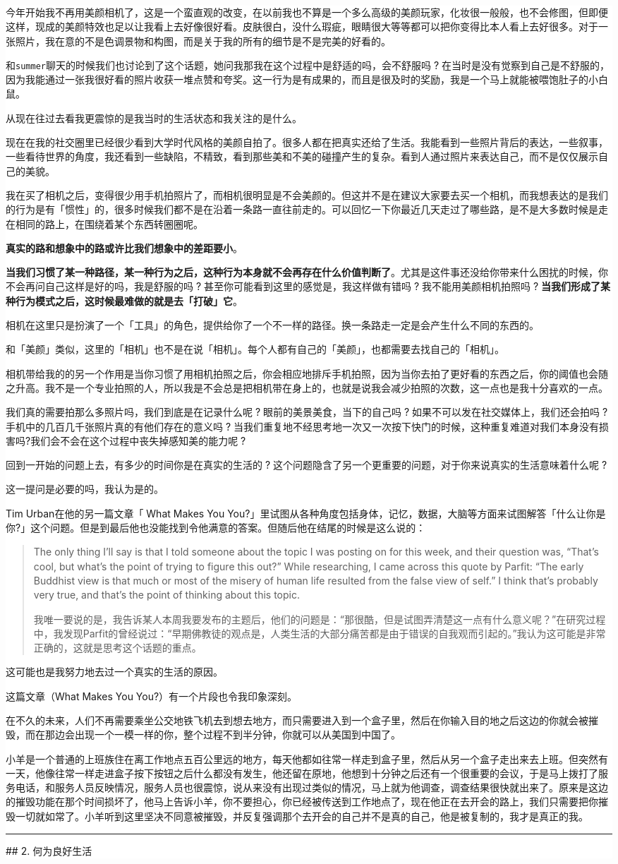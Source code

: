 今年开始我不再用美颜相机了，这是一个蛮直观的改变，在以前我也不算是一个多么高级的美颜玩家，化妆很一般般，也不会修图，但即便这样，现成的美颜特效也足以让我看上去好像很好看。皮肤很白，没什么瑕疵，眼睛很大等等都可以把你变得比本人看上去好很多。对于一张照片，我在意的不是色调景物和构图，而是关于我的所有的细节是不是完美的好看的。

和`summer`聊天的时候我们也讨论到了这个话题，她问我那我在这个过程中是舒适的吗，会不舒服吗 ? 在当时是没有觉察到自己是不舒服的，因为我能通过一张我很好看的照片收获一堆点赞和夸奖。这一行为是有成果的，而且是很及时的奖励，我是一个马上就能被喂饱肚子的小白鼠。

从现在往过去看我更震惊的是我当时的生活状态和我关注的是什么。

现在在我的社交圈里已经很少看到大学时代风格的美颜自拍了。很多人都在把真实还给了生活。我能看到一些照片背后的表达，一些叙事，一些看待世界的角度，我还看到一些缺陷，不精致，看到那些美和不美的碰撞产生的复杂。看到人通过照片来表达自己，而不是仅仅展示自己的美貌。

我在买了相机之后，变得很少用手机拍照片了，而相机很明显是不会美颜的。但这并不是在建议大家要去买一个相机，而我想表达的是我们的行为是有「惯性」的，很多时候我们都不是在沿着一条路一直往前走的。可以回忆一下你最近几天走过了哪些路，是不是大多数时候是走在相同的路上，在围绕着某个东西转圈圈呢。

**真实的路和想象中的路或许比我们想象中的差距要小**。

**当我们习惯了某一种路径，某一种行为之后，这种行为本身就不会再存在什么价值判断了**。尤其是这件事还没给你带来什么困扰的时候，你不会再问自己这样是好的吗，我是舒服的吗 ? 甚至你可能看到这里的感觉是，我这样做有错吗 ? 我不能用美颜相机拍照吗 ? **当我们形成了某种行为模式之后，这时候最难做的就是去「打破」它**。

相机在这里只是扮演了一个「工具」的角色，提供给你了一个不一样的路径。换一条路走一定是会产生什么不同的东西的。

和「美颜」类似，这里的「相机」也不是在说「相机」。每个人都有自己的「美颜」，也都需要去找自己的「相机」。

相机带给我的的另一个作用是当你习惯了用相机拍照之后，你会相应地排斥手机拍照，因为当你去拍了更好看的东西之后，你的阈值也会随之升高。我不是一个专业拍照的人，所以我是不会总是把相机带在身上的，也就是说我会减少拍照的次数，这一点也是我十分喜欢的一点。

我们真的需要拍那么多照片吗，我们到底是在记录什么呢 ? 眼前的美景美食，当下的自己吗 ? 如果不可以发在社交媒体上，我们还会拍吗 ? 手机中的几百几千张照片真的有他们存在的意义吗 ? 当我们重复地不经思考地一次又一次按下快门的时候，这种重复难道对我们本身没有损害吗?我们会不会在这个过程中丧失掉感知美的能力呢 ?

回到一开始的问题上去，有多少的时间你是在真实的生活的 ? 这个问题隐含了另一个更重要的问题，对于你来说真实的生活意味着什么呢 ?

这一提问是必要的吗，我认为是的。

Tim Urban在他的另一篇文章「 What Makes You You?」里试图从各种角度包括身体，记忆，数据，大脑等方面来试图解答「什么让你是你?」这个问题。但是到最后他也没能找到令他满意的答案。但随后他在结尾的时候是这么说的：

> The only thing I’ll say is that I told someone about the topic I was posting on for this week, and their question was, “That’s cool, but what’s the point of trying to figure this out?” While researching, I came across this quote by Parfit: “The early Buddhist view is that much or most of the misery of human life resulted from the false view of self.” I think that’s probably very true, and that’s the point of thinking about this topic.
> 
> 我唯一要说的是，我告诉某人本周我要发布的主题后，他们的问题是：“那很酷，但是试图弄清楚这一点有什么意义呢？”在研究过程中，我发现Parfit的曾经说过：“早期佛教徒的观点是，人类生活的大部分痛苦都是由于错误的自我观而引起的。”我认为这可能是非常正确的，这就是思考这个话题的重点。

这可能也是我努力地去过一个真实的生活的原因。

这篇文章（What Makes You You?）有一个片段也令我印象深刻。

在不久的未来，人们不再需要乘坐公交地铁飞机去到想去地方，而只需要进入到一个盒子里，然后在你输入目的地之后这边的你就会被摧毁，而在那边会出现一个一模一样的你，整个过程不到半分钟，你就可以从美国到中国了。

小羊是一个普通的上班族住在离工作地点五百公里远的地方，每天他都如往常一样走到盒子里，然后从另一个盒子走出来去上班。但突然有一天，他像往常一样走进盒子按下按钮之后什么都没有发生，他还留在原地，他想到十分钟之后还有一个很重要的会议，于是马上拨打了服务电话，和服务人员反映情况，服务人员也很震惊，说从来没有出现过类似的情况，马上就为他调查，调查结果很快就出来了。原来是这边的摧毁功能在那个时间损坏了，他马上告诉小羊，你不要担心，你已经被传送到工作地点了，现在他正在去开会的路上，我们只需要把你摧毁一切就如常了。小羊听到这里坚决不同意被摧毁，并反复强调那个去开会的自己并不是真的自己，他是被复制的，我才是真正的我。

---
<a name="part2"/>
## 2. 何为良好生活  
    
